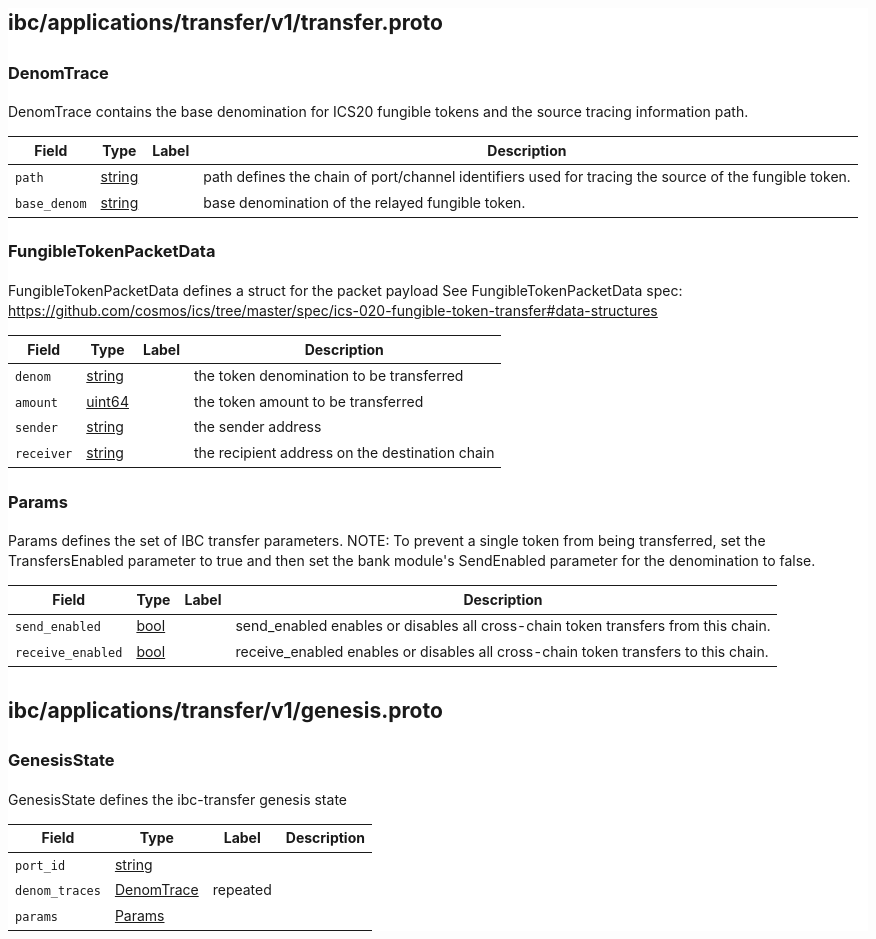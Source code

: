 
## ibc/applications/transfer/v1/transfer.proto

### DenomTrace

DenomTrace contains the base denomination for ICS20 fungible tokens and the source tracing information path.

| Field        | Type                           | Label | Description                                                                                           |
| ------------ | ------------------------------ | ----- | ----------------------------------------------------------------------------------------------------- |
| `path`       | [string](value.md#string) |       | path defines the chain of port/channel identifiers used for tracing the source of the fungible token. |
| `base_denom` | [string](value.md#string) |       | base denomination of the relayed fungible token.                                                      |

### FungibleTokenPacketData

FungibleTokenPacketData defines a struct for the packet payload See FungibleTokenPacketData spec: https://github.com/cosmos/ics/tree/master/spec/ics-020-fungible-token-transfer#data-structures

| Field      | Type                           | Label | Description                                    |
| ---------- | ------------------------------ | ----- | ---------------------------------------------- |
| `denom`    | [string](value.md#string) |       | the token denomination to be transferred       |
| `amount`   | [uint64](value.md#uint64) |       | the token amount to be transferred             |
| `sender`   | [string](value.md#string) |       | the sender address                             |
| `receiver` | [string](value.md#string) |       | the recipient address on the destination chain |

### Params

Params defines the set of IBC transfer parameters. NOTE: To prevent a single token from being transferred, set the TransfersEnabled parameter to true and then set the bank module's SendEnabled parameter for the denomination to false.

| Field             | Type                       | Label | Description                                                                         |
| ----------------- | -------------------------- | ----- | ----------------------------------------------------------------------------------- |
| `send_enabled`    | [bool](value.md#bool) |       | send_enabled enables or disables all cross-chain token transfers from this chain.  |
| `receive_enabled` | [bool](value.md#bool) |       | receive_enabled enables or disables all cross-chain token transfers to this chain. |



## ibc/applications/transfer/v1/genesis.proto

### GenesisState

GenesisState defines the ibc-transfer genesis state

| Field          | Type                                                                | Label    | Description |
| -------------- | ------------------------------------------------------------------- | -------- | ----------- |
| `port_id`      | [string](value.md#string)                                      |          |             |
| `denom_traces` | [DenomTrace](ibc.md#ibc.applications.transfer.v1.DenomTrace) | repeated |             |
| `params`       | [Params](ibc.md#ibc.applications.transfer.v1.Params)         |          |             |
